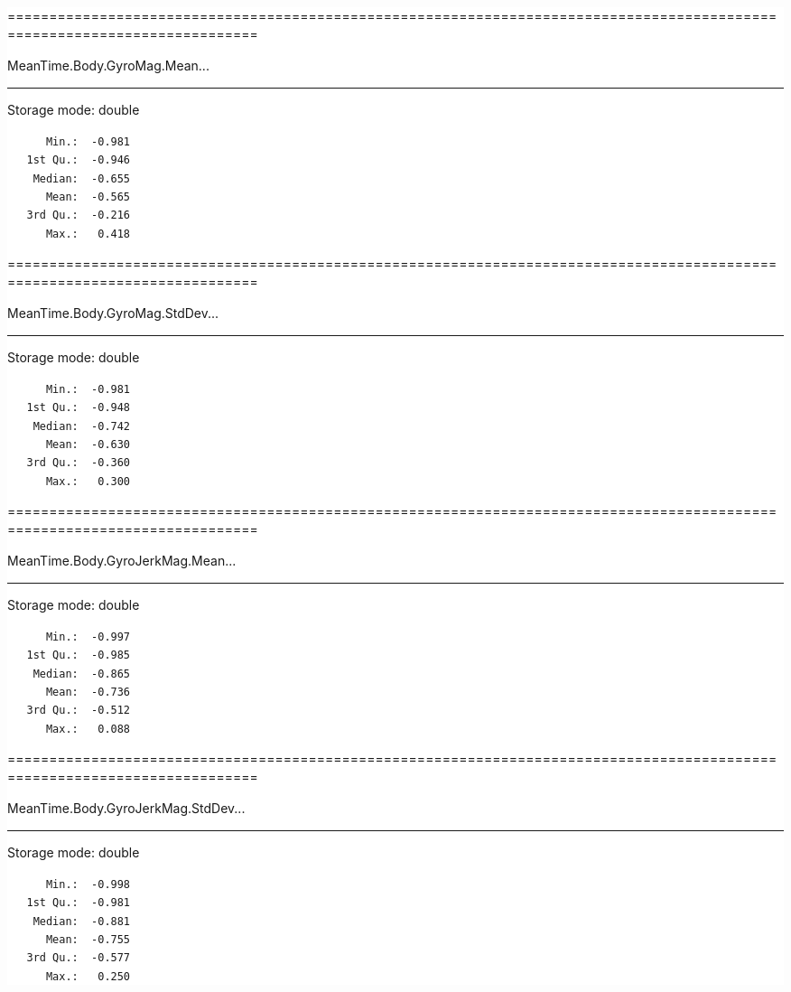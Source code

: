==========================================================================================================================

   MeanTime.Body.GyroMag.Mean...

--------------------------------------------------------------------------------------------------------------------------

   Storage mode: double

          Min.:  -0.981
       1st Qu.:  -0.946
        Median:  -0.655
          Mean:  -0.565
       3rd Qu.:  -0.216
          Max.:   0.418

==========================================================================================================================

   MeanTime.Body.GyroMag.StdDev...

--------------------------------------------------------------------------------------------------------------------------

   Storage mode: double

          Min.:  -0.981
       1st Qu.:  -0.948
        Median:  -0.742
          Mean:  -0.630
       3rd Qu.:  -0.360
          Max.:   0.300

==========================================================================================================================

   MeanTime.Body.GyroJerkMag.Mean...

--------------------------------------------------------------------------------------------------------------------------

   Storage mode: double

          Min.:  -0.997
       1st Qu.:  -0.985
        Median:  -0.865
          Mean:  -0.736
       3rd Qu.:  -0.512
          Max.:   0.088

==========================================================================================================================

   MeanTime.Body.GyroJerkMag.StdDev...

--------------------------------------------------------------------------------------------------------------------------

   Storage mode: double

          Min.:  -0.998
       1st Qu.:  -0.981
        Median:  -0.881
          Mean:  -0.755
       3rd Qu.:  -0.577
          Max.:   0.250
